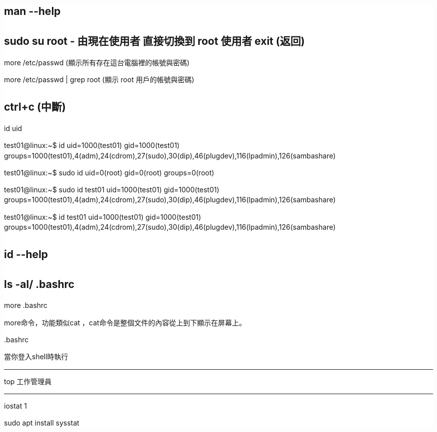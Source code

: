 man --help
----------
sudo su root -
由現在使用者 直接切換到 root 使用者
exit (返回)
----------

more /etc/passwd (顯示所有存在這台電腦裡的帳號與密碼)

more /etc/passwd | grep root (顯示 root 用戶的帳號與密碼)

ctrl+c (中斷)
----------
id
uid

test01@linux:~$ id 
uid=1000(test01) gid=1000(test01) groups=1000(test01),4(adm),24(cdrom),27(sudo),30(dip),46(plugdev),116(lpadmin),126(sambashare)

test01@linux:~$ sudo id
uid=0(root) gid=0(root) groups=0(root)

test01@linux:~$ sudo id test01
uid=1000(test01) gid=1000(test01) groups=1000(test01),4(adm),24(cdrom),27(sudo),30(dip),46(plugdev),116(lpadmin),126(sambashare)

test01@linux:~$ id test01
uid=1000(test01) gid=1000(test01) groups=1000(test01),4(adm),24(cdrom),27(sudo),30(dip),46(plugdev),116(lpadmin),126(sambashare)

id --help
----------



ls -al/ .bashrc
----------
more .bashrc

more命令，功能類似cat ，cat命令是整個文件的內容從上到下顯示在屏幕上。

.bashrc

當你登入shell時執行



----------


top
工作管理員

----------


iostat 1

sudo apt install sysstat
